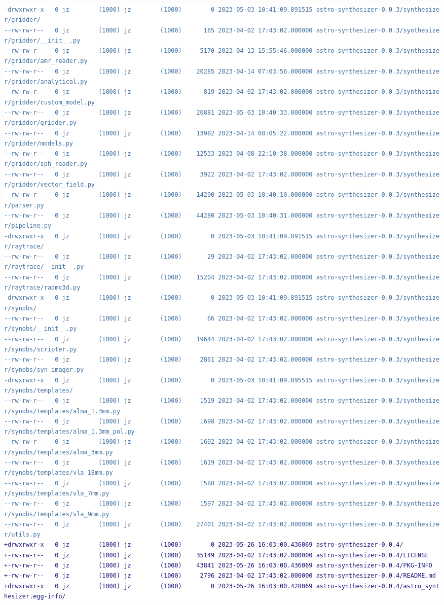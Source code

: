 ```diff
-drwxrwxr-x   0 jz        (1000) jz        (1000)        0 2023-05-03 10:41:09.891515 astro-synthesizer-0.0.3/synthesizer/gridder/
--rw-rw-r--   0 jz        (1000) jz        (1000)      165 2023-04-02 17:43:02.000000 astro-synthesizer-0.0.3/synthesizer/gridder/__init__.py
--rw-rw-r--   0 jz        (1000) jz        (1000)     5170 2023-04-13 15:55:46.000000 astro-synthesizer-0.0.3/synthesizer/gridder/amr_reader.py
--rw-rw-r--   0 jz        (1000) jz        (1000)    20285 2023-04-14 07:03:56.000000 astro-synthesizer-0.0.3/synthesizer/gridder/analytical.py
--rw-rw-r--   0 jz        (1000) jz        (1000)      819 2023-04-02 17:43:02.000000 astro-synthesizer-0.0.3/synthesizer/gridder/custom_model.py
--rw-rw-r--   0 jz        (1000) jz        (1000)    26881 2023-05-03 10:40:33.000000 astro-synthesizer-0.0.3/synthesizer/gridder/gridder.py
--rw-rw-r--   0 jz        (1000) jz        (1000)    13982 2023-04-14 08:05:22.000000 astro-synthesizer-0.0.3/synthesizer/gridder/models.py
--rw-rw-r--   0 jz        (1000) jz        (1000)    12533 2023-04-08 22:10:38.000000 astro-synthesizer-0.0.3/synthesizer/gridder/sph_reader.py
--rw-rw-r--   0 jz        (1000) jz        (1000)     3922 2023-04-02 17:43:02.000000 astro-synthesizer-0.0.3/synthesizer/gridder/vector_field.py
--rw-rw-r--   0 jz        (1000) jz        (1000)    14290 2023-05-03 10:40:10.000000 astro-synthesizer-0.0.3/synthesizer/parser.py
--rw-rw-r--   0 jz        (1000) jz        (1000)    44280 2023-05-03 10:40:31.000000 astro-synthesizer-0.0.3/synthesizer/pipeline.py
-drwxrwxr-x   0 jz        (1000) jz        (1000)        0 2023-05-03 10:41:09.891515 astro-synthesizer-0.0.3/synthesizer/raytrace/
--rw-rw-r--   0 jz        (1000) jz        (1000)       29 2023-04-02 17:43:02.000000 astro-synthesizer-0.0.3/synthesizer/raytrace/__init__.py
--rw-rw-r--   0 jz        (1000) jz        (1000)    15204 2023-04-02 17:43:02.000000 astro-synthesizer-0.0.3/synthesizer/raytrace/radmc3d.py
-drwxrwxr-x   0 jz        (1000) jz        (1000)        0 2023-05-03 10:41:09.891515 astro-synthesizer-0.0.3/synthesizer/synobs/
--rw-rw-r--   0 jz        (1000) jz        (1000)       66 2023-04-02 17:43:02.000000 astro-synthesizer-0.0.3/synthesizer/synobs/__init__.py
--rw-rw-r--   0 jz        (1000) jz        (1000)    19644 2023-04-02 17:43:02.000000 astro-synthesizer-0.0.3/synthesizer/synobs/scripter.py
--rw-rw-r--   0 jz        (1000) jz        (1000)     2861 2023-04-02 17:43:02.000000 astro-synthesizer-0.0.3/synthesizer/synobs/syn_imager.py
-drwxrwxr-x   0 jz        (1000) jz        (1000)        0 2023-05-03 10:41:09.895515 astro-synthesizer-0.0.3/synthesizer/synobs/templates/
--rw-rw-r--   0 jz        (1000) jz        (1000)     1519 2023-04-02 17:43:02.000000 astro-synthesizer-0.0.3/synthesizer/synobs/templates/alma_1.3mm.py
--rw-rw-r--   0 jz        (1000) jz        (1000)     1698 2023-04-02 17:43:02.000000 astro-synthesizer-0.0.3/synthesizer/synobs/templates/alma_1.3mm_pol.py
--rw-rw-r--   0 jz        (1000) jz        (1000)     1692 2023-04-02 17:43:02.000000 astro-synthesizer-0.0.3/synthesizer/synobs/templates/alma_3mm.py
--rw-rw-r--   0 jz        (1000) jz        (1000)     1619 2023-04-02 17:43:02.000000 astro-synthesizer-0.0.3/synthesizer/synobs/templates/vla_18mm.py
--rw-rw-r--   0 jz        (1000) jz        (1000)     1588 2023-04-02 17:43:02.000000 astro-synthesizer-0.0.3/synthesizer/synobs/templates/vla_7mm.py
--rw-rw-r--   0 jz        (1000) jz        (1000)     1597 2023-04-02 17:43:02.000000 astro-synthesizer-0.0.3/synthesizer/synobs/templates/vla_9mm.py
--rw-rw-r--   0 jz        (1000) jz        (1000)    27401 2023-04-02 17:43:02.000000 astro-synthesizer-0.0.3/synthesizer/utils.py
+drwxrwxr-x   0 jz        (1000) jz        (1000)        0 2023-05-26 16:03:00.436069 astro-synthesizer-0.0.4/
+-rw-rw-r--   0 jz        (1000) jz        (1000)    35149 2023-04-02 17:43:02.000000 astro-synthesizer-0.0.4/LICENSE
+-rw-rw-r--   0 jz        (1000) jz        (1000)    43841 2023-05-26 16:03:00.436069 astro-synthesizer-0.0.4/PKG-INFO
+-rw-rw-r--   0 jz        (1000) jz        (1000)     2796 2023-04-02 17:43:02.000000 astro-synthesizer-0.0.4/README.md
+drwxrwxr-x   0 jz        (1000) jz        (1000)        0 2023-05-26 16:03:00.428069 astro-synthesizer-0.0.4/astro_synthesizer.egg-info/
```